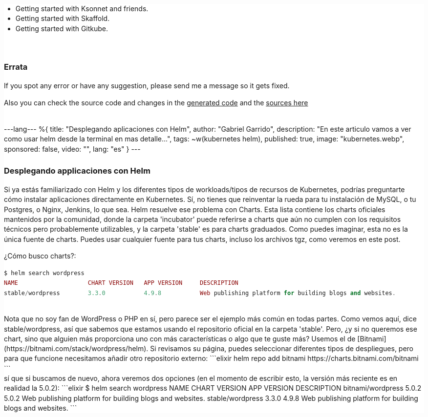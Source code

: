 * Getting started with Ksonnet and friends.
* Getting started with Skaffold.
* Getting started with Gitkube.

<br />

### Errata
If you spot any error or have any suggestion, please send me a message so it gets fixed.

Also you can check the source code and changes in the [generated code](https://github.com/kainlite/kainlite.github.io) and the [sources here](https://github.com/kainlite/blog)

<br />
---lang---
%{
  title: "Desplegando aplicaciones con Helm",
  author: "Gabriel Garrido",
  description: "En este articulo vamos a ver como usar helm desde la terminal en mas detalle...",
  tags: ~w(kubernetes helm),
  published: true,
  image: "kubernetes.webp",
  sponsored: false,
  video: "",
  lang: "es"
}
---

### **Desplegando applicaciones con Helm**

Si ya estás familiarizado con Helm y los diferentes tipos de workloads/tipos de recursos de Kubernetes, podrías preguntarte cómo instalar aplicaciones directamente en Kubernetes. Sí, no tienes que reinventar la rueda para tu instalación de MySQL, o tu Postgres, o Nginx, Jenkins, lo que sea. Helm resuelve ese problema con Charts. Esta lista contiene los charts oficiales mantenidos por la comunidad, donde la carpeta 'incubator' puede referirse a charts que aún no cumplen con los requisitos técnicos pero probablemente utilizables, y la carpeta 'stable' es para charts graduados. Como puedes imaginar, esta no es la única fuente de charts. Puedes usar cualquier fuente para tus charts, incluso los archivos tgz, como veremos en este post. <br />

¿Cómo busco charts?:
<br />

```elixir
$ helm search wordpress
NAME                    CHART VERSION   APP VERSION     DESCRIPTION
stable/wordpress        3.3.0           4.9.8           Web publishing platform for building blogs and websites.
```
<br />
Nota que no soy fan de WordPress o PHP en sí, pero parece ser el ejemplo más común en todas partes. Como vemos aquí, dice stable/wordpress, así que sabemos que estamos usando el repositorio oficial en la carpeta 'stable'. Pero, ¿y si no queremos ese chart, sino que alguien más proporciona uno con más características o algo que te guste más? Usemos el de [Bitnami](https://bitnami.com/stack/wordpress/helm). Si revisamos su página, puedes seleccionar diferentes tipos de despliegues, pero para que funcione necesitamos añadir otro repositorio externo:
```elixir
helm repo add bitnami https://charts.bitnami.com/bitnami
```
<br />
sí que si buscamos de nuevo, ahora veremos dos opciones (en el momento de escribir esto, la versión más reciente es en realidad la 5.0.2): 
```elixir
$ helm search wordpress
NAME                    CHART VERSION   APP VERSION     DESCRIPTION
bitnami/wordpress       5.0.2           5.0.2           Web publishing platform for building blogs and websites.
stable/wordpress        3.3.0           4.9.8           Web publishing platform for building blogs and websites.
```